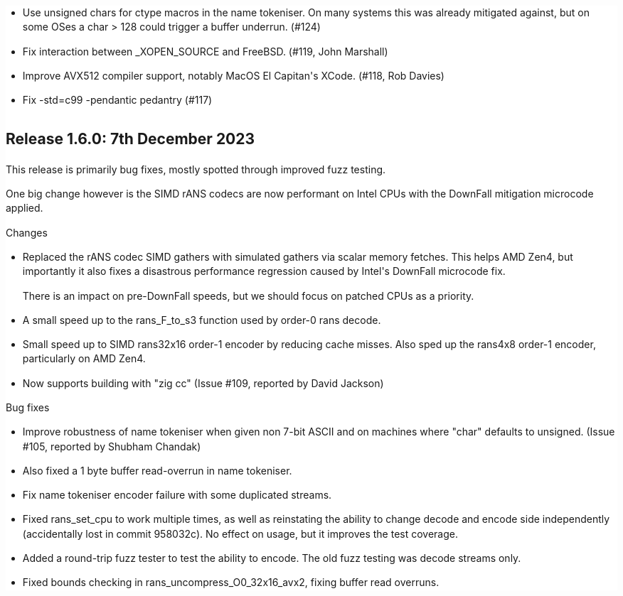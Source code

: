 - Use unsigned chars for ctype macros in the name tokeniser.
  On many systems this was already mitigated against, but on some OSes
  a char > 128 could trigger a buffer underrun. (#124)

- Fix interaction between _XOPEN_SOURCE and FreeBSD.
  (#119, John Marshall)

- Improve AVX512 compiler support, notably MacOS El Capitan's XCode.
  (#118, Rob Davies)

- Fix -std=c99 -pendantic pedantry (#117)


Release 1.6.0: 7th December 2023
--------------------------------

This release is primarily bug fixes, mostly spotted through improved fuzz
testing.

One big change however is the SIMD rANS codecs are now performant on Intel
CPUs with the DownFall mitigation microcode applied.


Changes

- Replaced the rANS codec SIMD gathers with simulated gathers via scalar
  memory fetches.  This helps AMD Zen4, but importantly it also fixes a
  disastrous performance regression caused by Intel's DownFall microcode fix.

  There is an impact on pre-DownFall speeds, but we should focus on patched
  CPUs as a priority.

- A small speed up to the rans_F_to_s3 function used by order-0 rans decode.

- Small speed up to SIMD rans32x16 order-1 encoder by reducing cache misses.
  Also sped up the rans4x8 order-1 encoder, particularly on AMD Zen4.

- Now supports building with "zig cc"
  (Issue #109, reported by David Jackson)


Bug fixes

- Improve robustness of name tokeniser when given non 7-bit ASCII and on
  machines where "char" defaults to unsigned.
  (Issue #105, reported by Shubham Chandak)

- Also fixed a 1 byte buffer read-overrun in name tokeniser.

- Fix name tokeniser encoder failure with some duplicated streams.

- Fixed rans_set_cpu to work multiple times, as well as reinstating the
  ability to change decode and encode side independently (accidentally lost in
  commit 958032c).  No effect on usage, but it improves the test coverage.

- Added a round-trip fuzz tester to test the ability to encode.  The old fuzz
  testing was decode streams only.

- Fixed bounds checking in rans_uncompress_O0_32x16_avx2, fixing buffer read
  overruns.
